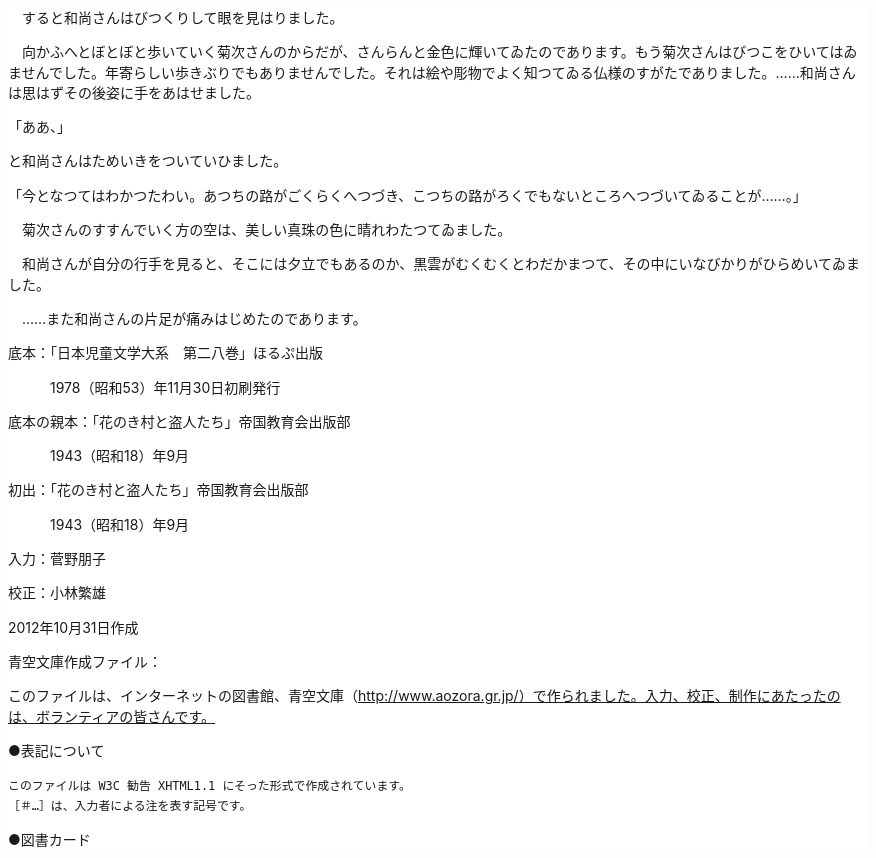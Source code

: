 　すると和尚さんはびつくりして眼を見はりました。

　向かふへとぼとぼと歩いていく菊次さんのからだが、さんらんと金色に輝いてゐたのであります。もう菊次さんはびつこをひいてはゐませんでした。年寄らしい歩きぶりでもありませんでした。それは絵や彫物でよく知つてゐる仏様のすがたでありました。……和尚さんは思はずその後姿に手をあはせました。

「ああ、」

と和尚さんはためいきをついていひました。

「今となつてはわかつたわい。あつちの路がごくらくへつづき、こつちの路がろくでもないところへつづいてゐることが……。」

　菊次さんのすすんでいく方の空は、美しい真珠の色に晴れわたつてゐました。

　和尚さんが自分の行手を見ると、そこには夕立でもあるのか、黒雲がむくむくとわだかまつて、その中にいなびかりがひらめいてゐました。

　……また和尚さんの片足が痛みはじめたのであります。













底本：「日本児童文学大系　第二八巻」ほるぷ出版

　　　1978（昭和53）年11月30日初刷発行

底本の親本：「花のき村と盗人たち」帝国教育会出版部

　　　1943（昭和18）年9月

初出：「花のき村と盗人たち」帝国教育会出版部

　　　1943（昭和18）年9月

入力：菅野朋子

校正：小林繁雄

2012年10月31日作成

青空文庫作成ファイル：

このファイルは、インターネットの図書館、青空文庫（http://www.aozora.gr.jp/）で作られました。入力、校正、制作にあたったのは、ボランティアの皆さんです。











●表記について


	このファイルは W3C 勧告 XHTML1.1 にそった形式で作成されています。
	［＃…］は、入力者による注を表す記号です。







●図書カード